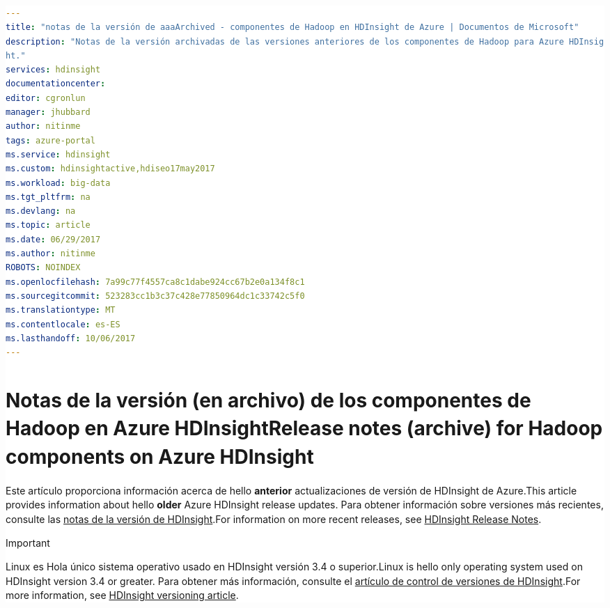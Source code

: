 ```yaml
---
title: "notas de la versión de aaaArchived - componentes de Hadoop en HDInsight de Azure | Documentos de Microsoft"
description: "Notas de la versión archivadas de las versiones anteriores de los componentes de Hadoop para Azure HDInsight."
services: hdinsight
documentationcenter: 
editor: cgronlun
manager: jhubbard
author: nitinme
tags: azure-portal
ms.service: hdinsight
ms.custom: hdinsightactive,hdiseo17may2017
ms.workload: big-data
ms.tgt_pltfrm: na
ms.devlang: na
ms.topic: article
ms.date: 06/29/2017
ms.author: nitinme
ROBOTS: NOINDEX
ms.openlocfilehash: 7a99c77f4557ca8c1dabe924cc67b2e0a134f8c1
ms.sourcegitcommit: 523283cc1b3c37c428e77850964dc1c33742c5f0
ms.translationtype: MT
ms.contentlocale: es-ES
ms.lasthandoff: 10/06/2017
---
```

# <a name="release-notes-archive-for-hadoop-components-on-azure-hdinsight"></a><span data-ttu-id="f7c35-103">Notas de la versión (en archivo) de los componentes de Hadoop en Azure HDInsight</span><span class="sxs-lookup"><span data-stu-id="f7c35-103">Release notes (archive) for Hadoop components on Azure HDInsight</span></span>

<span data-ttu-id="f7c35-104">Este artículo proporciona información acerca de hello **anterior** actualizaciones de versión de HDInsight de Azure.</span><span class="sxs-lookup"><span data-stu-id="f7c35-104">This article provides information about hello **older** Azure HDInsight release updates.</span></span> <span data-ttu-id="f7c35-105">Para obtener información sobre versiones más recientes, consulte las [notas de la versión de HDInsight](hdinsight-release-notes.md).</span><span class="sxs-lookup"><span data-stu-id="f7c35-105">For information on more recent releases, see [HDInsight Release Notes](hdinsight-release-notes.md).</span></span>

> [!IMPORTANT]
> <span data-ttu-id="f7c35-106">Linux es Hola único sistema operativo usado en HDInsight versión 3.4 o superior.</span><span class="sxs-lookup"><span data-stu-id="f7c35-106">Linux is hello only operating system used on HDInsight version 3.4 or greater.</span></span> <span data-ttu-id="f7c35-107">Para obtener más información, consulte el [artículo de control de versiones de HDInsight](hdinsight-component-versioning.md).</span><span class="sxs-lookup"><span data-stu-id="f7c35-107">For more information, see [HDInsight versioning article](hdinsight-component-versioning.md).</span></span>
